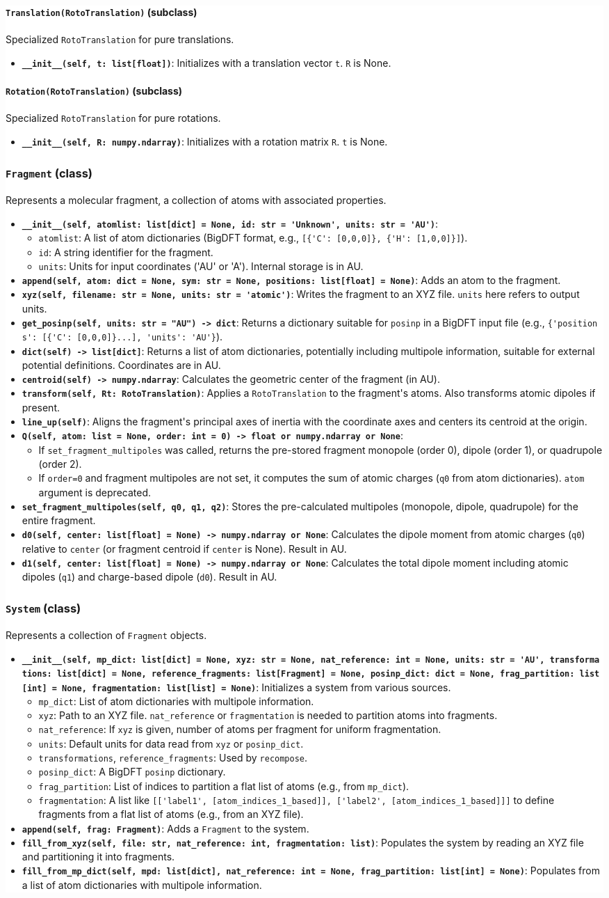 #### `Translation(RotoTranslation)` (subclass)
Specialized `RotoTranslation` for pure translations.
-   **`__init__(self, t: list[float])`**: Initializes with a translation vector `t`. `R` is None.

#### `Rotation(RotoTranslation)` (subclass)
Specialized `RotoTranslation` for pure rotations.
-   **`__init__(self, R: numpy.ndarray)`**: Initializes with a rotation matrix `R`. `t` is None.

### `Fragment` (class)
Represents a molecular fragment, a collection of atoms with associated properties.
-   **`__init__(self, atomlist: list[dict] = None, id: str = 'Unknown', units: str = 'AU')`**:
    -   `atomlist`: A list of atom dictionaries (BigDFT format, e.g., `[{'C': [0,0,0]}, {'H': [1,0,0]}]`).
    -   `id`: A string identifier for the fragment.
    -   `units`: Units for input coordinates ('AU' or 'A'). Internal storage is in AU.
-   **`append(self, atom: dict = None, sym: str = None, positions: list[float] = None)`**: Adds an atom to the fragment.
-   **`xyz(self, filename: str = None, units: str = 'atomic')`**: Writes the fragment to an XYZ file. `units` here refers to output units.
-   **`get_posinp(self, units: str = "AU") -> dict`**: Returns a dictionary suitable for `posinp` in a BigDFT input file (e.g., `{'positions': [{'C': [0,0,0]}...], 'units': 'AU'}`).
-   **`dict(self) -> list[dict]`**: Returns a list of atom dictionaries, potentially including multipole information, suitable for external potential definitions. Coordinates are in AU.
-   **`centroid(self) -> numpy.ndarray`**: Calculates the geometric center of the fragment (in AU).
-   **`transform(self, Rt: RotoTranslation)`**: Applies a `RotoTranslation` to the fragment's atoms. Also transforms atomic dipoles if present.
-   **`line_up(self)`**: Aligns the fragment's principal axes of inertia with the coordinate axes and centers its centroid at the origin.
-   **`Q(self, atom: list = None, order: int = 0) -> float or numpy.ndarray or None`**:
    - If `set_fragment_multipoles` was called, returns the pre-stored fragment monopole (order 0), dipole (order 1), or quadrupole (order 2).
    - If `order=0` and fragment multipoles are not set, it computes the sum of atomic charges (`q0` from atom dictionaries). `atom` argument is deprecated.
-   **`set_fragment_multipoles(self, q0, q1, q2)`**: Stores the pre-calculated multipoles (monopole, dipole, quadrupole) for the entire fragment.
-   **`d0(self, center: list[float] = None) -> numpy.ndarray or None`**: Calculates the dipole moment from atomic charges (`q0`) relative to `center` (or fragment centroid if `center` is None). Result in AU.
-   **`d1(self, center: list[float] = None) -> numpy.ndarray or None`**: Calculates the total dipole moment including atomic dipoles (`q1`) and charge-based dipole (`d0`). Result in AU.

### `System` (class)
Represents a collection of `Fragment` objects.
-   **`__init__(self, mp_dict: list[dict] = None, xyz: str = None, nat_reference: int = None, units: str = 'AU', transformations: list[dict] = None, reference_fragments: list[Fragment] = None, posinp_dict: dict = None, frag_partition: list[int] = None, fragmentation: list[list] = None)`**:
    Initializes a system from various sources.
    -   `mp_dict`: List of atom dictionaries with multipole information.
    -   `xyz`: Path to an XYZ file. `nat_reference` or `fragmentation` is needed to partition atoms into fragments.
    -   `nat_reference`: If `xyz` is given, number of atoms per fragment for uniform fragmentation.
    -   `units`: Default units for data read from `xyz` or `posinp_dict`.
    -   `transformations`, `reference_fragments`: Used by `recompose`.
    -   `posinp_dict`: A BigDFT `posinp` dictionary.
    -   `frag_partition`: List of indices to partition a flat list of atoms (e.g., from `mp_dict`).
    -   `fragmentation`: A list like `[['label1', [atom_indices_1_based]], ['label2', [atom_indices_1_based]]]` to define fragments from a flat list of atoms (e.g., from an XYZ file).
-   **`append(self, frag: Fragment)`**: Adds a `Fragment` to the system.
-   **`fill_from_xyz(self, file: str, nat_reference: int, fragmentation: list)`**: Populates the system by reading an XYZ file and partitioning it into fragments.
-   **`fill_from_mp_dict(self, mpd: list[dict], nat_reference: int = None, frag_partition: list[int] = None)`**: Populates from a list of atom dictionaries with multipole information.